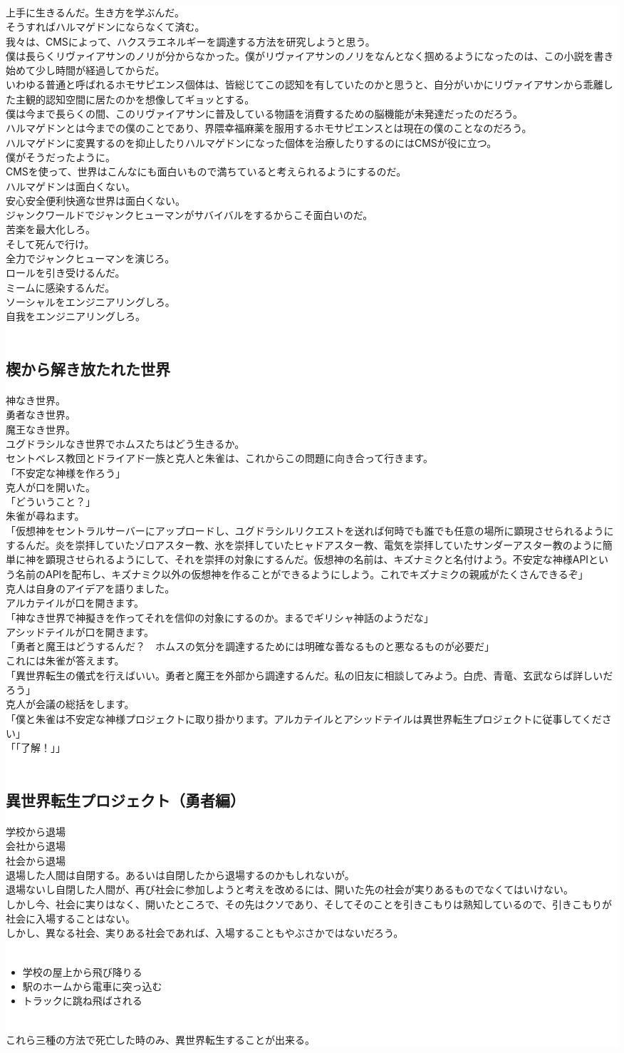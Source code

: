 上手に生きるんだ。生き方を学ぶんだ。<br>
そうすればハルマゲドンにならなくて済む。<br>
我々は、CMSによって、ハクスラエネルギーを調達する方法を研究しようと思う。<br>
僕は長らくリヴァイアサンのノリが分からなかった。僕がリヴァイアサンのノリをなんとなく掴めるようになったのは、この小説を書き始めて少し時間が経過してからだ。<br>
いわゆる普通と呼ばれるホモサピエンス個体は、皆総じてこの認知を有していたのかと思うと、自分がいかにリヴァイアサンから乖離した主観的認知空間に居たのかを想像してギョッとする。<br>
僕は今まで長らくの間、このリヴァイアサンに普及している物語を消費するための脳機能が未発達だったのだろう。<br>
ハルマゲドンとは今までの僕のことであり、界隈幸福麻薬を服用するホモサピエンスとは現在の僕のことなのだろう。<br>
ハルマゲドンに変異するのを抑止したりハルマゲドンになった個体を治療したりするのにはCMSが役に立つ。<br>
僕がそうだったように。<br>
CMSを使って、世界はこんなにも面白いもので満ちていると考えられるようにするのだ。<br>
ハルマゲドンは面白くない。<br>
安心安全便利快適な世界は面白くない。<br>
ジャンクワールドでジャンクヒューマンがサバイバルをするからこそ面白いのだ。<br>
苦楽を最大化しろ。<br>
そして死んで行け。<br>
全力でジャンクヒューマンを演じろ。<br>
ロールを引き受けるんだ。<br>
ミームに感染するんだ。<br>
ソーシャルをエンジニアリングしろ。<br>
自我をエンジニアリングしろ。<br>
<br>

## 楔から解き放たれた世界

神なき世界。<br>
勇者なき世界。<br>
魔王なき世界。<br>
ユグドラシルなき世界でホムスたちはどう生きるか。<br>
セントベレス教団とドライアド一族と克人と朱雀は、これからこの問題に向き合って行きます。<br>
「不安定な神様を作ろう」<br>
克人が口を開いた。<br>
「どういうこと？」<br>
朱雀が尋ねます。<br>
「仮想神をセントラルサーバーにアップロードし、ユグドラシルリクエストを送れば何時でも誰でも任意の場所に顕現させられるようにするんだ。炎を崇拝していたゾロアスター教、氷を崇拝していたヒャドアスター教、電気を崇拝していたサンダーアスター教のように簡単に神を顕現させられるようにして、それを崇拝の対象にするんだ。仮想神の名前は、キズナミクと名付けよう。不安定な神様APIという名前のAPIを配布し、キズナミク以外の仮想神を作ることができるようにしよう。これでキズナミクの親戚がたくさんできるぞ」<br>
克人は自身のアイデアを語りました。<br>
アルカテイルが口を開きます。<br>
「神なき世界で神擬きを作ってそれを信仰の対象にするのか。まるでギリシャ神話のようだな」<br>
アシッドテイルが口を開きます。<br>
「勇者と魔王はどうするんだ？　ホムスの気分を調達するためには明確な善なるものと悪なるものが必要だ」<br>
これには朱雀が答えます。<br>
「異世界転生の儀式を行えばいい。勇者と魔王を外部から調達するんだ。私の旧友に相談してみよう。白虎、青竜、玄武ならば詳しいだろう」<br>
克人が会議の総括をします。<br>
「僕と朱雀は不安定な神様プロジェクトに取り掛かります。アルカテイルとアシッドテイルは異世界転生プロジェクトに従事してください」<br>
「「了解！」」<br>
<br>

## 異世界転生プロジェクト（勇者編）

学校から退場<br>
会社から退場<br>
社会から退場<br>
退場した人間は自閉する。あるいは自閉したから退場するのかもしれないが。<br>
退場ないし自閉した人間が、再び社会に参加しようと考えを改めるには、開いた先の社会が実りあるものでなくてはいけない。<br>
しかし今、社会に実りはなく、開いたところで、その先はクソであり、そしてそのことを引きこもりは熟知しているので、引きこもりが社会に入場することはない。<br>
しかし、異なる社会、実りある社会であれば、入場することもやぶさかではないだろう。<br>
<br>
- 学校の屋上から飛び降りる
- 駅のホームから電車に突っ込む
- トラックに跳ね飛ばされる
<br>
これら三種の方法で死亡した時のみ、異世界転生することが出来る。<br>